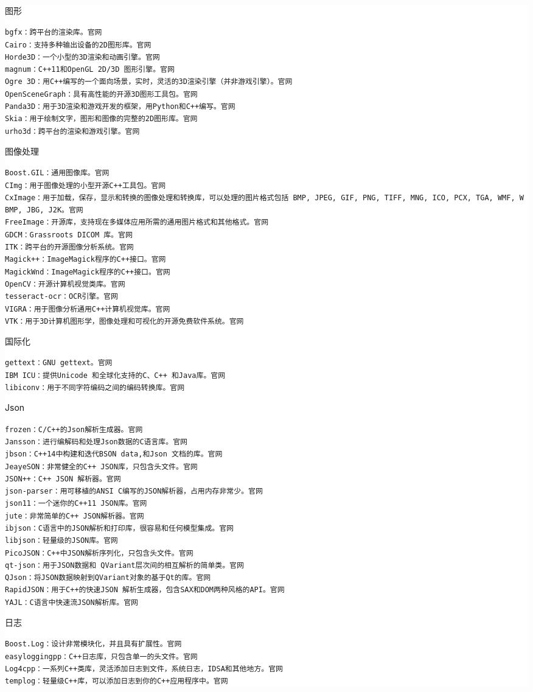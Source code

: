图形

    bgfx：跨平台的渲染库。官网
    Cairo：支持多种输出设备的2D图形库。官网
    Horde3D：一个小型的3D渲染和动画引擎。官网
    magnum：C++11和OpenGL 2D/3D 图形引擎。官网
    Ogre 3D：用C++编写的一个面向场景，实时，灵活的3D渲染引擎（并非游戏引擎）。官网
    OpenSceneGraph：具有高性能的开源3D图形工具包。官网
    Panda3D：用于3D渲染和游戏开发的框架，用Python和C++编写。官网
    Skia：用于绘制文字，图形和图像的完整的2D图形库。官网
    urho3d：跨平台的渲染和游戏引擎。官网

图像处理

    Boost.GIL：通用图像库。官网
    CImg：用于图像处理的小型开源C++工具包。官网
    CxImage：用于加载，保存，显示和转换的图像处理和转换库，可以处理的图片格式包括 BMP, JPEG, GIF, PNG, TIFF, MNG, ICO, PCX, TGA, WMF, WBMP, JBG, J2K。官网
    FreeImage：开源库，支持现在多媒体应用所需的通用图片格式和其他格式。官网
    GDCM：Grassroots DICOM 库。官网
    ITK：跨平台的开源图像分析系统。官网
    Magick++：ImageMagick程序的C++接口。官网
    MagickWnd：ImageMagick程序的C++接口。官网
    OpenCV：开源计算机视觉类库。官网
    tesseract-ocr：OCR引擎。官网
    VIGRA：用于图像分析通用C++计算机视觉库。官网
    VTK：用于3D计算机图形学，图像处理和可视化的开源免费软件系统。官网

国际化

    gettext：GNU gettext。官网
    IBM ICU：提供Unicode 和全球化支持的C、C++ 和Java库。官网
    libiconv：用于不同字符编码之间的编码转换库。官网

Json

    frozen：C/C++的Json解析生成器。官网
    Jansson：进行编解码和处理Json数据的C语言库。官网
    jbson：C++14中构建和迭代BSON data,和Json 文档的库。官网
    JeayeSON：非常健全的C++ JSON库，只包含头文件。官网
    JSON++：C++ JSON 解析器。官网
    json-parser：用可移植的ANSI C编写的JSON解析器，占用内存非常少。官网
    json11：一个迷你的C++11 JSON库。官网
    jute：非常简单的C++ JSON解析器。官网
    ibjson：C语言中的JSON解析和打印库，很容易和任何模型集成。官网
    libjson：轻量级的JSON库。官网
    PicoJSON：C++中JSON解析序列化，只包含头文件。官网
    qt-json：用于JSON数据和 QVariant层次间的相互解析的简单类。官网
    QJson：将JSON数据映射到QVariant对象的基于Qt的库。官网
    RapidJSON：用于C++的快速JSON 解析生成器，包含SAX和DOM两种风格的API。官网
    YAJL：C语言中快速流JSON解析库。官网

日志

    Boost.Log：设计非常模块化，并且具有扩展性。官网
    easyloggingpp：C++日志库，只包含单一的头文件。官网
    Log4cpp：一系列C++类库，灵活添加日志到文件，系统日志，IDSA和其他地方。官网
    templog：轻量级C++库，可以添加日志到你的C++应用程序中。官网
